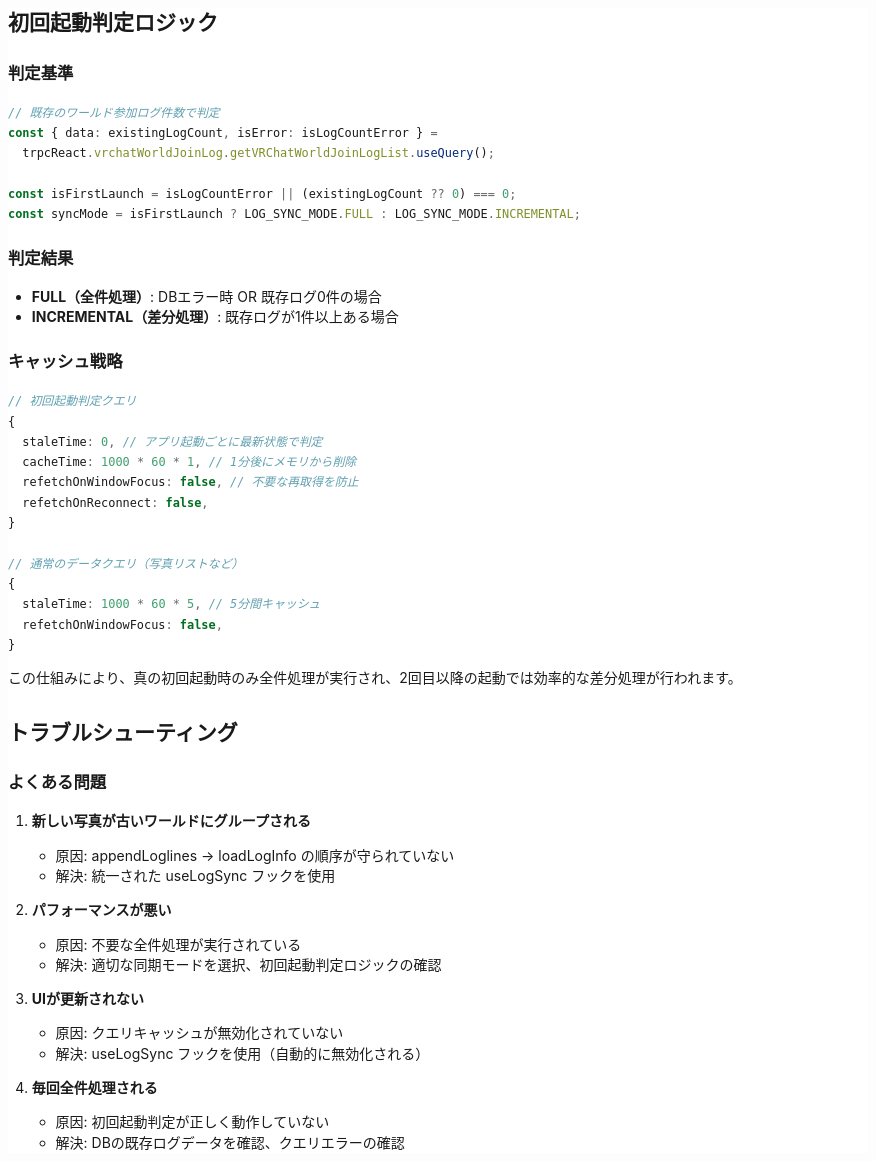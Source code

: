 ## 初回起動判定ロジック

### 判定基準
```typescript
// 既存のワールド参加ログ件数で判定
const { data: existingLogCount, isError: isLogCountError } = 
  trpcReact.vrchatWorldJoinLog.getVRChatWorldJoinLogList.useQuery();

const isFirstLaunch = isLogCountError || (existingLogCount ?? 0) === 0;
const syncMode = isFirstLaunch ? LOG_SYNC_MODE.FULL : LOG_SYNC_MODE.INCREMENTAL;
```

### 判定結果
- **FULL（全件処理）**: DBエラー時 OR 既存ログ0件の場合
- **INCREMENTAL（差分処理）**: 既存ログが1件以上ある場合

### キャッシュ戦略
```typescript
// 初回起動判定クエリ
{
  staleTime: 0, // アプリ起動ごとに最新状態で判定
  cacheTime: 1000 * 60 * 1, // 1分後にメモリから削除
  refetchOnWindowFocus: false, // 不要な再取得を防止
  refetchOnReconnect: false,
}

// 通常のデータクエリ（写真リストなど）
{
  staleTime: 1000 * 60 * 5, // 5分間キャッシュ
  refetchOnWindowFocus: false,
}
```

この仕組みにより、真の初回起動時のみ全件処理が実行され、2回目以降の起動では効率的な差分処理が行われます。

## トラブルシューティング

### よくある問題

1. **新しい写真が古いワールドにグループされる**
   - 原因: appendLoglines → loadLogInfo の順序が守られていない
   - 解決: 統一された useLogSync フックを使用

2. **パフォーマンスが悪い**
   - 原因: 不要な全件処理が実行されている
   - 解決: 適切な同期モードを選択、初回起動判定ロジックの確認

3. **UIが更新されない**
   - 原因: クエリキャッシュが無効化されていない
   - 解決: useLogSync フックを使用（自動的に無効化される）

4. **毎回全件処理される**
   - 原因: 初回起動判定が正しく動作していない
   - 解決: DBの既存ログデータを確認、クエリエラーの確認